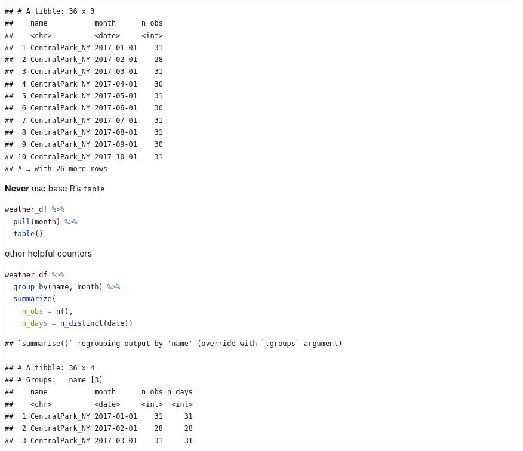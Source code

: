     ## # A tibble: 36 x 3
    ##    name           month      n_obs
    ##    <chr>          <date>     <int>
    ##  1 CentralPark_NY 2017-01-01    31
    ##  2 CentralPark_NY 2017-02-01    28
    ##  3 CentralPark_NY 2017-03-01    31
    ##  4 CentralPark_NY 2017-04-01    30
    ##  5 CentralPark_NY 2017-05-01    31
    ##  6 CentralPark_NY 2017-06-01    30
    ##  7 CentralPark_NY 2017-07-01    31
    ##  8 CentralPark_NY 2017-08-01    31
    ##  9 CentralPark_NY 2017-09-01    30
    ## 10 CentralPark_NY 2017-10-01    31
    ## # … with 26 more rows

**Never** use base R’s `table`

``` r
weather_df %>% 
  pull(month) %>% 
  table()
```

other helpful counters

``` r
weather_df %>%
  group_by(name, month) %>% 
  summarize(
    n_obs = n(),
    n_days = n_distinct(date))
```

    ## `summarise()` regrouping output by 'name' (override with `.groups` argument)

    ## # A tibble: 36 x 4
    ## # Groups:   name [3]
    ##    name           month      n_obs n_days
    ##    <chr>          <date>     <int>  <int>
    ##  1 CentralPark_NY 2017-01-01    31     31
    ##  2 CentralPark_NY 2017-02-01    28     28
    ##  3 CentralPark_NY 2017-03-01    31     31